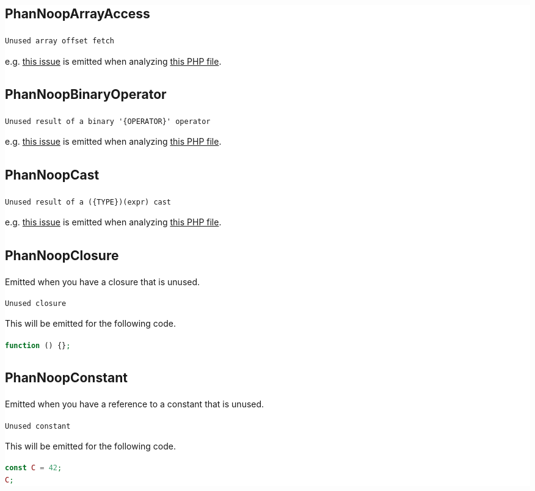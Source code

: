 ## PhanNoopArrayAccess

```
Unused array offset fetch
```

e.g. [this issue](https://github.com/phan/phan/tree/2.0.0/tests/misc/fallback_test/expected/062_test.php.expected#L1) is emitted when analyzing [this PHP file](https://github.com/phan/phan/tree/2.0.0/tests/misc/fallback_test/src/062_test.php#L2).

## PhanNoopBinaryOperator

```
Unused result of a binary '{OPERATOR}' operator
```

e.g. [this issue](https://github.com/phan/phan/tree/2.0.0/tests/plugin_test/expected/079_both_booleans.php.expected#L1) is emitted when analyzing [this PHP file](https://github.com/phan/phan/tree/2.0.0/tests/plugin_test/src/079_both_booleans.php#L5).

## PhanNoopCast

```
Unused result of a ({TYPE})(expr) cast
```

e.g. [this issue](https://github.com/phan/phan/tree/2.0.0/tests/files/expected/0620_more_noop_expressions.php.expected#L3) is emitted when analyzing [this PHP file](https://github.com/phan/phan/tree/2.0.0/tests/files/src/0620_more_noop_expressions.php#L7).

## PhanNoopClosure

Emitted when you have a closure that is unused.

```
Unused closure
```

This will be emitted for the following code.

```php
function () {};
```

## PhanNoopConstant

Emitted when you have a reference to a constant that is unused.

```
Unused constant
```

This will be emitted for the following code.

```php
const C = 42;
C;
```
